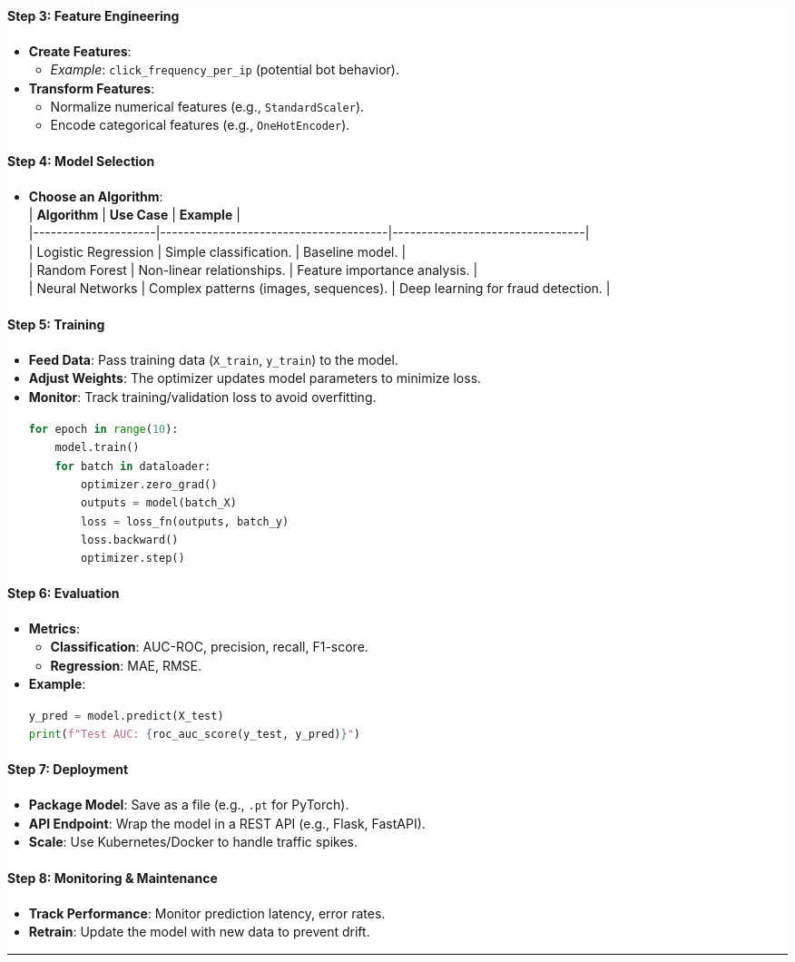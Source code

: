 #### **Step 3: Feature Engineering**  
- **Create Features**:  
  - *Example*: `click_frequency_per_ip` (potential bot behavior).  
- **Transform Features**:  
  - Normalize numerical features (e.g., `StandardScaler`).  
  - Encode categorical features (e.g., `OneHotEncoder`).  

#### **Step 4: Model Selection**  
- **Choose an Algorithm**:  
  | **Algorithm**      | **Use Case**                          | **Example**                     |  
  |---------------------|---------------------------------------|---------------------------------|  
  | Logistic Regression | Simple classification.                | Baseline model.                 |  
  | Random Forest       | Non-linear relationships.             | Feature importance analysis.    |  
  | Neural Networks     | Complex patterns (images, sequences). | Deep learning for fraud detection. |  

#### **Step 5: Training**  
- **Feed Data**: Pass training data (`X_train`, `y_train`) to the model.  
- **Adjust Weights**: The optimizer updates model parameters to minimize loss.  
- **Monitor**: Track training/validation loss to avoid overfitting.  
  ```python
  for epoch in range(10):
      model.train()
      for batch in dataloader:
          optimizer.zero_grad()
          outputs = model(batch_X)
          loss = loss_fn(outputs, batch_y)
          loss.backward()
          optimizer.step()
  ```  

#### **Step 6: Evaluation**  
- **Metrics**:  
  - **Classification**: AUC-ROC, precision, recall, F1-score.  
  - **Regression**: MAE, RMSE.  
- **Example**:  
  ```python
  y_pred = model.predict(X_test)
  print(f"Test AUC: {roc_auc_score(y_test, y_pred)}")
  ```  

#### **Step 7: Deployment**  
- **Package Model**: Save as a file (e.g., `.pt` for PyTorch).  
- **API Endpoint**: Wrap the model in a REST API (e.g., Flask, FastAPI).  
- **Scale**: Use Kubernetes/Docker to handle traffic spikes.  

#### **Step 8: Monitoring & Maintenance**  
- **Track Performance**: Monitor prediction latency, error rates.  
- **Retrain**: Update the model with new data to prevent drift.  

---
